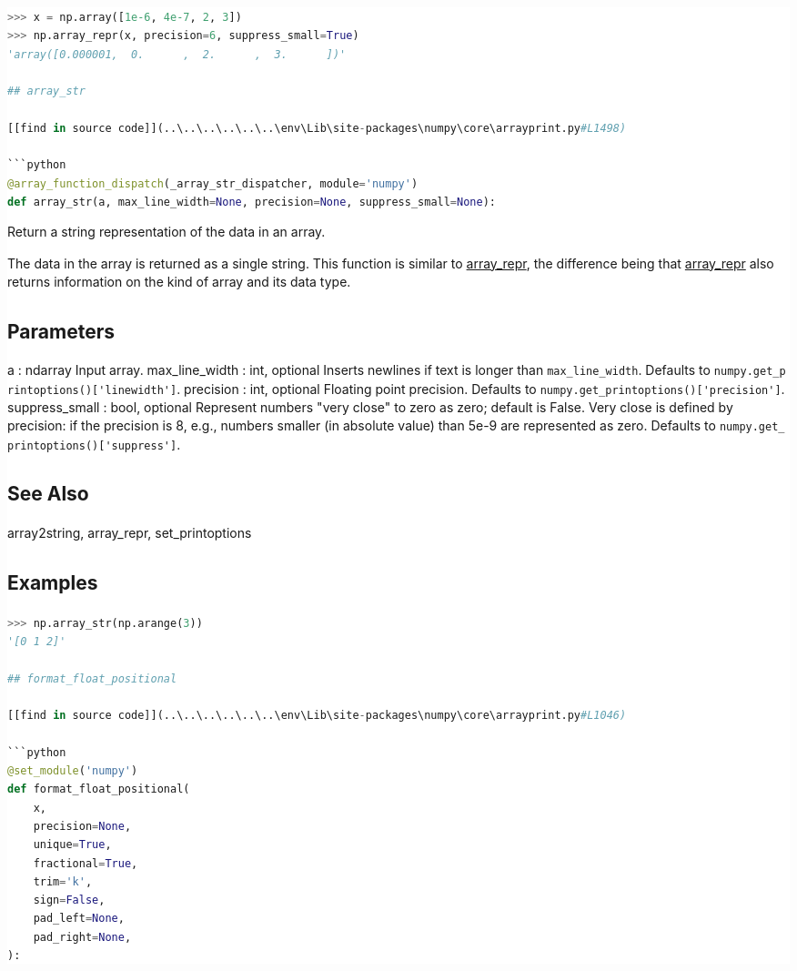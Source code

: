 ```python
>>> x = np.array([1e-6, 4e-7, 2, 3])
>>> np.array_repr(x, precision=6, suppress_small=True)
'array([0.000001,  0.      ,  2.      ,  3.      ])'

## array_str

[[find in source code]](..\..\..\..\..\..\env\Lib\site-packages\numpy\core\arrayprint.py#L1498)

```python
@array_function_dispatch(_array_str_dispatcher, module='numpy')
def array_str(a, max_line_width=None, precision=None, suppress_small=None):
```

Return a string representation of the data in an array.

The data in the array is returned as a single string.  This function is
similar to [array_repr](#array_repr), the difference being that [array_repr](#array_repr) also
returns information on the kind of array and its data type.

Parameters
----------
a : ndarray
    Input array.
max_line_width : int, optional
    Inserts newlines if text is longer than `max_line_width`.
    Defaults to ``numpy.get_printoptions()['linewidth']``.
precision : int, optional
    Floating point precision.
    Defaults to ``numpy.get_printoptions()['precision']``.
suppress_small : bool, optional
    Represent numbers "very close" to zero as zero; default is False.
    Very close is defined by precision: if the precision is 8, e.g.,
    numbers smaller (in absolute value) than 5e-9 are represented as
    zero.
    Defaults to ``numpy.get_printoptions()['suppress']``.

See Also
--------
array2string, array_repr, set_printoptions

Examples
--------

```python
>>> np.array_str(np.arange(3))
'[0 1 2]'

## format_float_positional

[[find in source code]](..\..\..\..\..\..\env\Lib\site-packages\numpy\core\arrayprint.py#L1046)

```python
@set_module('numpy')
def format_float_positional(
    x,
    precision=None,
    unique=True,
    fractional=True,
    trim='k',
    sign=False,
    pad_left=None,
    pad_right=None,
):
```
